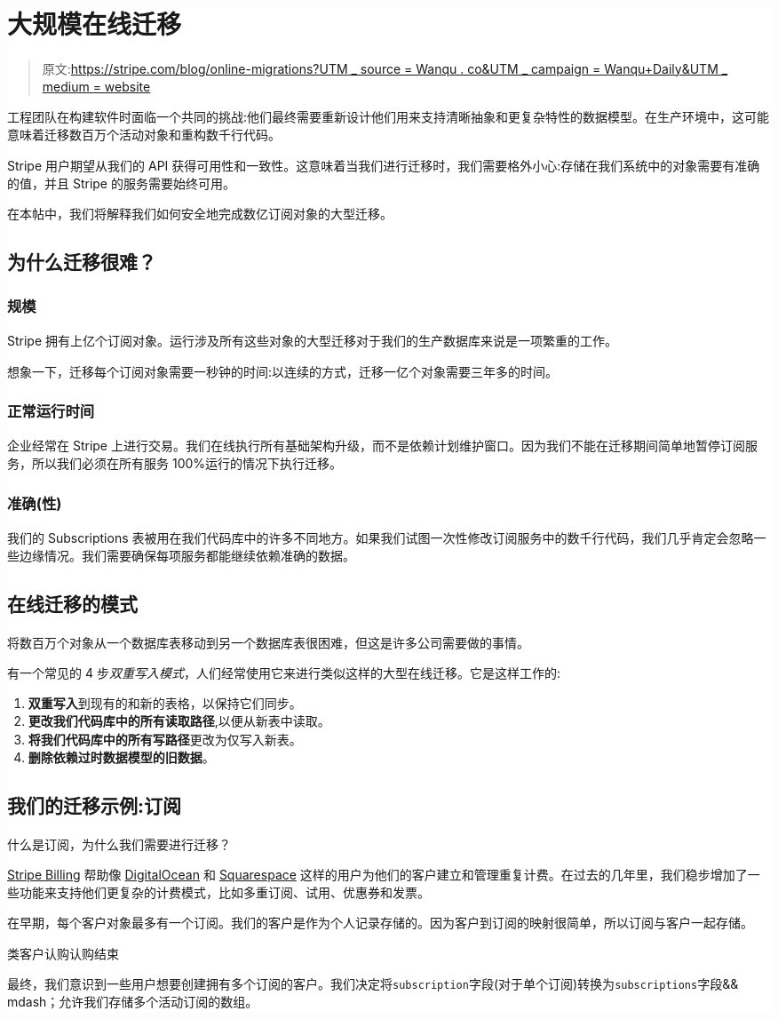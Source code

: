 # 大规模在线迁移

> 原文:[https://stripe.com/blog/online-migrations?UTM _ source = Wanqu . co&UTM _ campaign = Wanqu+Daily&UTM _ medium = website](https://stripe.com/blog/online-migrations?utm_source=wanqu.co&utm_campaign=Wanqu+Daily&utm_medium=website)



工程团队在构建软件时面临一个共同的挑战:他们最终需要重新设计他们用来支持清晰抽象和更复杂特性的数据模型。在生产环境中，这可能意味着迁移数百万个活动对象和重构数千行代码。

Stripe 用户期望从我们的 API 获得可用性和一致性。这意味着当我们进行迁移时，我们需要格外小心:存储在我们系统中的对象需要有准确的值，并且 Stripe 的服务需要始终可用。

在本帖中，我们将解释我们如何安全地完成数亿订阅对象的大型迁移。

## 为什么迁移很难？

### 规模

Stripe 拥有上亿个订阅对象。运行涉及所有这些对象的大型迁移对于我们的生产数据库来说是一项繁重的工作。

想象一下，迁移每个订阅对象需要一秒钟的时间:以连续的方式，迁移一亿个对象需要三年多的时间。

### 正常运行时间

企业经常在 Stripe 上进行交易。我们在线执行所有基础架构升级，而不是依赖计划维护窗口。因为我们不能在迁移期间简单地暂停订阅服务，所以我们必须在所有服务 100%运行的情况下执行迁移。

### 准确(性)

我们的 Subscriptions 表被用在我们代码库中的许多不同地方。如果我们试图一次性修改订阅服务中的数千行代码，我们几乎肯定会忽略一些边缘情况。我们需要确保每项服务都能继续依赖准确的数据。

## 在线迁移的模式

将数百万个对象从一个数据库表移动到另一个数据库表很困难，但这是许多公司需要做的事情。

有一个常见的 4 步*双重写入模式*，人们经常使用它来进行类似这样的大型在线迁移。它是这样工作的:

1.  **双重写入**到现有的和新的表格，以保持它们同步。
2.  **更改我们代码库中的所有读取路径**,以便从新表中读取。
3.  **将我们代码库中的所有写路径**更改为仅写入新表。
4.  **删除依赖过时数据模型的旧数据**。

## 我们的迁移示例:订阅

什么是订阅，为什么我们需要进行迁移？

[Stripe Billing](https://stripe.com/billing) 帮助像 [DigitalOcean](https://www.digitalocean.com/) 和 [Squarespace](https://www.squarespace.com/) 这样的用户为他们的客户建立和管理重复计费。在过去的几年里，我们稳步增加了一些功能来支持他们更复杂的计费模式，比如多重订阅、试用、优惠券和发票。

在早期，每个客户对象最多有一个订阅。我们的客户是作为个人记录存储的。因为客户到订阅的映射很简单，所以订阅与客户一起存储。

类客户认购认购结束

最终，我们意识到一些用户想要创建拥有多个订阅的客户。我们决定将`subscription`字段(对于单个订阅)转换为`subscriptions`字段&& mdash；允许我们存储多个活动订阅的数组。
